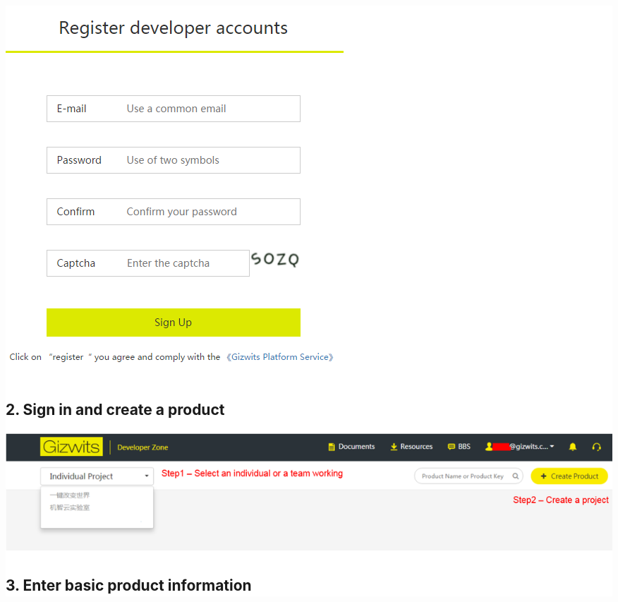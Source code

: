 ![Gizwits Cloud access for standalone MCU scheme](/assets/en-us/DeviceDev/MCUScheme/12.png)
 
## 2. Sign in and create a product 

![Gizwits Cloud access for standalone MCU scheme](/assets/en-us/DeviceDev/MCUScheme/13.png)
 
## 3. Enter basic product information
